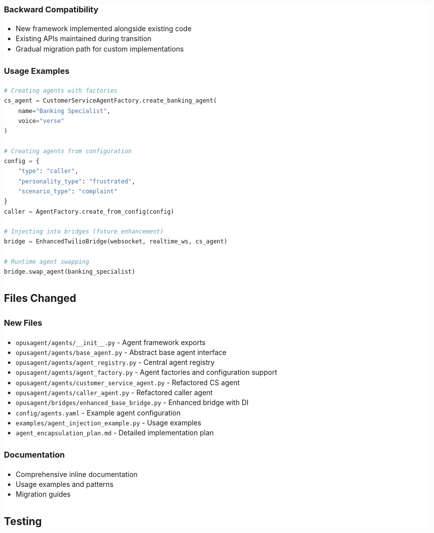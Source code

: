 ### Backward Compatibility
- New framework implemented alongside existing code
- Existing APIs maintained during transition
- Gradual migration path for custom implementations

### Usage Examples

```python
# Creating agents with factories
cs_agent = CustomerServiceAgentFactory.create_banking_agent(
    name="Banking Specialist",
    voice="verse"
)

# Creating agents from configuration
config = {
    "type": "caller",
    "personality_type": "frustrated", 
    "scenario_type": "complaint"
}
caller = AgentFactory.create_from_config(config)

# Injecting into bridges (future enhancement)
bridge = EnhancedTwilioBridge(websocket, realtime_ws, cs_agent)

# Runtime agent swapping
bridge.swap_agent(banking_specialist)
```

## Files Changed

### New Files
- `opusagent/agents/__init__.py` - Agent framework exports
- `opusagent/agents/base_agent.py` - Abstract base agent interface
- `opusagent/agents/agent_registry.py` - Central agent registry
- `opusagent/agents/agent_factory.py` - Agent factories and configuration support
- `opusagent/agents/customer_service_agent.py` - Refactored CS agent
- `opusagent/agents/caller_agent.py` - Refactored caller agent
- `opusagent/bridges/enhanced_base_bridge.py` - Enhanced bridge with DI
- `config/agents.yaml` - Example agent configuration
- `examples/agent_injection_example.py` - Usage examples
- `agent_encapsulation_plan.md` - Detailed implementation plan

### Documentation
- Comprehensive inline documentation
- Usage examples and patterns
- Migration guides

## Testing
